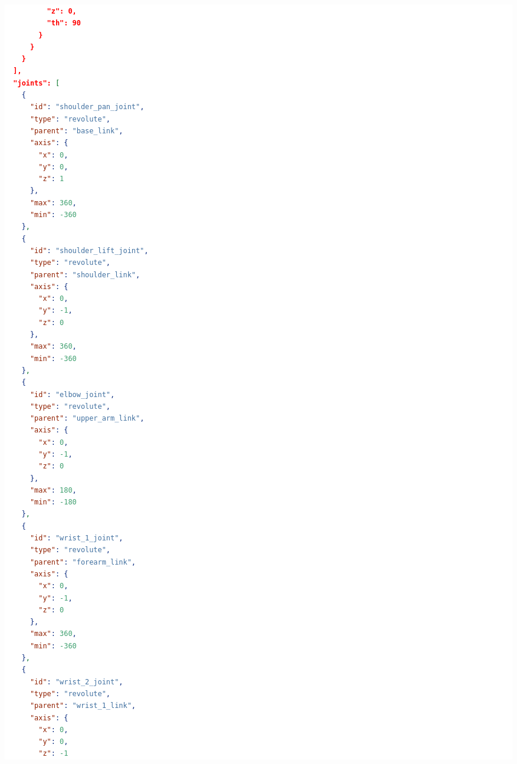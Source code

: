 ```json {class="line-numbers linkable-line-numbers"}
          "z": 0,
          "th": 90
        }
      }
    }
  ],
  "joints": [
    {
      "id": "shoulder_pan_joint",
      "type": "revolute",
      "parent": "base_link",
      "axis": {
        "x": 0,
        "y": 0,
        "z": 1
      },
      "max": 360,
      "min": -360
    },
    {
      "id": "shoulder_lift_joint",
      "type": "revolute",
      "parent": "shoulder_link",
      "axis": {
        "x": 0,
        "y": -1,
        "z": 0
      },
      "max": 360,
      "min": -360
    },
    {
      "id": "elbow_joint",
      "type": "revolute",
      "parent": "upper_arm_link",
      "axis": {
        "x": 0,
        "y": -1,
        "z": 0
      },
      "max": 180,
      "min": -180
    },
    {
      "id": "wrist_1_joint",
      "type": "revolute",
      "parent": "forearm_link",
      "axis": {
        "x": 0,
        "y": -1,
        "z": 0
      },
      "max": 360,
      "min": -360
    },
    {
      "id": "wrist_2_joint",
      "type": "revolute",
      "parent": "wrist_1_link",
      "axis": {
        "x": 0,
        "y": 0,
        "z": -1
```